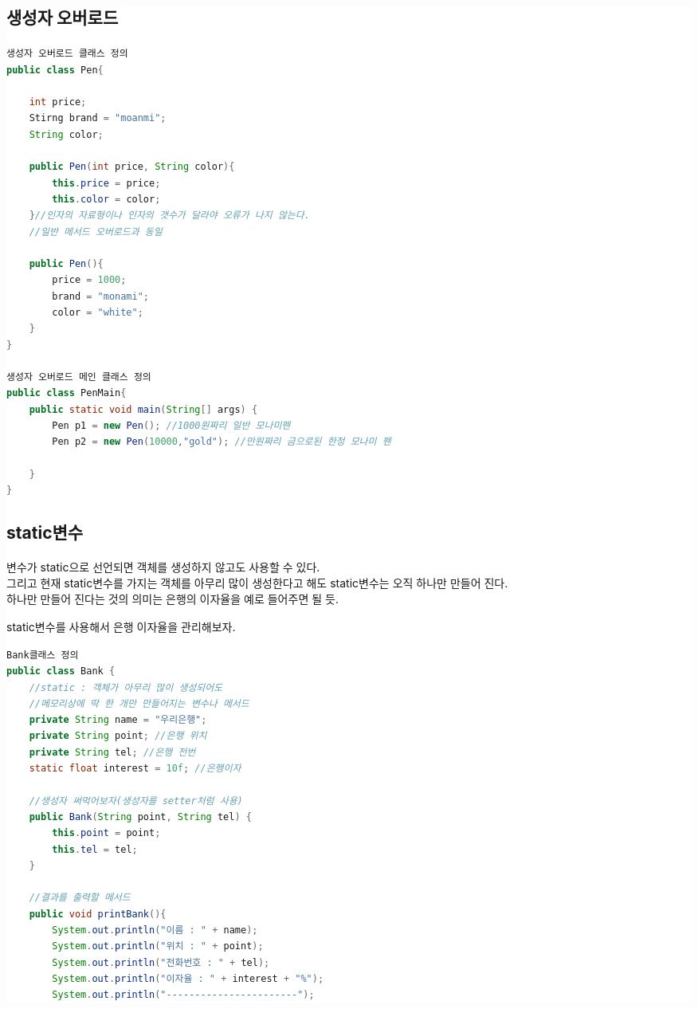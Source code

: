 ## 생성자 오버로드
```java
생성자 오버로드 클래스 정의
public class Pen{

	int price;
	Stirng brand = "moanmi";
	String color;
	
	public Pen(int price, String color){
		this.price = price;
		this.color = color;
	}//인자의 자료형이나 인자의 갯수가 달라야 오류가 나지 않는다.
	//일반 메서드 오버로드과 동일
	
	public Pen(){
		price = 1000;
		brand = "monami";
		color = "white";
	}
}

생성자 오버로드 메인 클래스 정의
public class PenMain{
	public static void main(String[] args) {
		Pen p1 = new Pen(); //1000원짜리 일반 모나미펜
		Pen p2 = new Pen(10000,"gold"); //만원짜리 금으로된 한정 모나미 펜
	
	}
}
```




## static변수
변수가 static으로 선언되면 객체를 생성하지 않고도 사용할 수 있다.<br>
그리고 현재 static변수를 가지는 객체를 아무리 많이 생성한다고 해도 static변수는 오직 하나만 만들어 진다.<br>
하나만 만들어 진다는 것의 의미는 은행의 이자율을 예로 들어주면 될 듯.<br>

static변수를 사용해서 은행 이자율을 관리해보자.<br>
```java
Bank클래스 정의
public class Bank {
	//static : 객체가 아무리 많이 생성되어도
	//메모리상에 딱 한 개만 만들어지는 변수나 메서드
	private String name = "우리은행";
	private String point; //은행 위치
	private String tel; //은행 전번
	static float interest = 10f; //은행이자
	
	//생성자 써먹어보자(생성자를 setter처럼 사용)
	public Bank(String point, String tel) {
		this.point = point;
		this.tel = tel;
	}
	
	//결과를 출력할 메서드
	public void printBank(){
		System.out.println("이름 : " + name);
		System.out.println("위치 : " + point);
		System.out.println("전화번호 : " + tel);  
		System.out.println("이자율 : " + interest + "%");
		System.out.println("-----------------------");
```